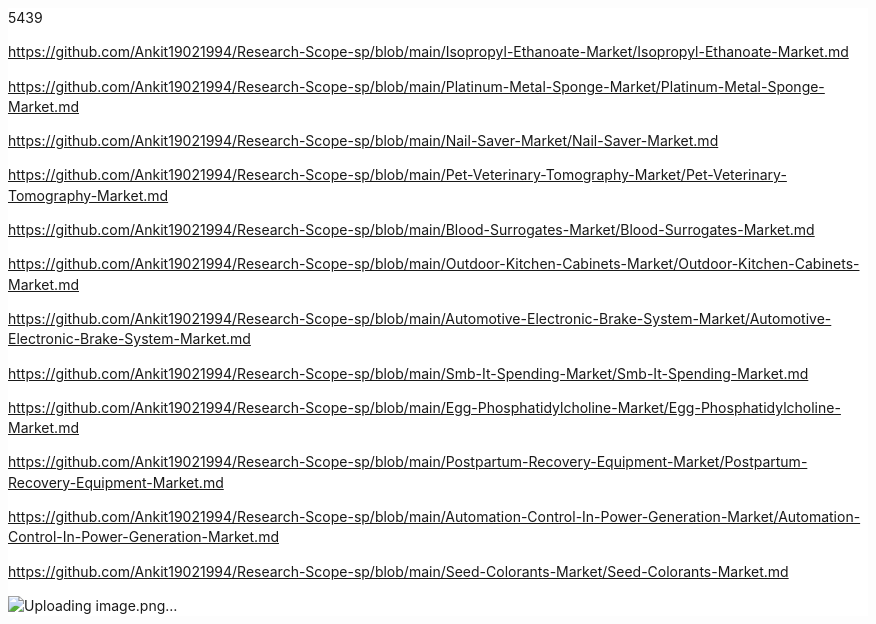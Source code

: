 5439</p><p><a href="https://github.com/Ankit19021994/Research-Scope-sp/blob/main/Isopropyl-Ethanoate-Market/Isopropyl-Ethanoate-Market.md">https://github.com/Ankit19021994/Research-Scope-sp/blob/main/Isopropyl-Ethanoate-Market/Isopropyl-Ethanoate-Market.md</a></p><p><a href="https://github.com/Ankit19021994/Research-Scope-sp/blob/main/Platinum-Metal-Sponge-Market/Platinum-Metal-Sponge-Market.md">https://github.com/Ankit19021994/Research-Scope-sp/blob/main/Platinum-Metal-Sponge-Market/Platinum-Metal-Sponge-Market.md</a></p><p><a href="https://github.com/Ankit19021994/Research-Scope-sp/blob/main/Nail-Saver-Market/Nail-Saver-Market.md">https://github.com/Ankit19021994/Research-Scope-sp/blob/main/Nail-Saver-Market/Nail-Saver-Market.md</a></p><p><a href="https://github.com/Ankit19021994/Research-Scope-sp/blob/main/Pet-Veterinary-Tomography-Market/Pet-Veterinary-Tomography-Market.md">https://github.com/Ankit19021994/Research-Scope-sp/blob/main/Pet-Veterinary-Tomography-Market/Pet-Veterinary-Tomography-Market.md</a></p><p><a href="https://github.com/Ankit19021994/Research-Scope-sp/blob/main/Blood-Surrogates-Market/Blood-Surrogates-Market.md">https://github.com/Ankit19021994/Research-Scope-sp/blob/main/Blood-Surrogates-Market/Blood-Surrogates-Market.md</a></p><p><a href="https://github.com/Ankit19021994/Research-Scope-sp/blob/main/Outdoor-Kitchen-Cabinets-Market/Outdoor-Kitchen-Cabinets-Market.md">https://github.com/Ankit19021994/Research-Scope-sp/blob/main/Outdoor-Kitchen-Cabinets-Market/Outdoor-Kitchen-Cabinets-Market.md</a></p><p><a href="https://github.com/Ankit19021994/Research-Scope-sp/blob/main/Automotive-Electronic-Brake-System-Market/Automotive-Electronic-Brake-System-Market.md">https://github.com/Ankit19021994/Research-Scope-sp/blob/main/Automotive-Electronic-Brake-System-Market/Automotive-Electronic-Brake-System-Market.md</a></p><p><a href="https://github.com/Ankit19021994/Research-Scope-sp/blob/main/Smb-It-Spending-Market/Smb-It-Spending-Market.md">https://github.com/Ankit19021994/Research-Scope-sp/blob/main/Smb-It-Spending-Market/Smb-It-Spending-Market.md</a></p><p><a href="https://github.com/Ankit19021994/Research-Scope-sp/blob/main/Egg-Phosphatidylcholine-Market/Egg-Phosphatidylcholine-Market.md">https://github.com/Ankit19021994/Research-Scope-sp/blob/main/Egg-Phosphatidylcholine-Market/Egg-Phosphatidylcholine-Market.md</a></p><p><a href="https://github.com/Ankit19021994/Research-Scope-sp/blob/main/Postpartum-Recovery-Equipment-Market/Postpartum-Recovery-Equipment-Market.md">https://github.com/Ankit19021994/Research-Scope-sp/blob/main/Postpartum-Recovery-Equipment-Market/Postpartum-Recovery-Equipment-Market.md</a></p><p><a href="https://github.com/Ankit19021994/Research-Scope-sp/blob/main/Automation-Control-In-Power-Generation-Market/Automation-Control-In-Power-Generation-Market.md">https://github.com/Ankit19021994/Research-Scope-sp/blob/main/Automation-Control-In-Power-Generation-Market/Automation-Control-In-Power-Generation-Market.md</a></p><p><a href="https://github.com/Ankit19021994/Research-Scope-sp/blob/main/Seed-Colorants-Market/Seed-Colorants-Market.md">https://github.com/Ankit19021994/Research-Scope-sp/blob/main/Seed-Colorants-Market/Seed-Colorants-Market.md</a></p>
![Uploading image.png…]()
